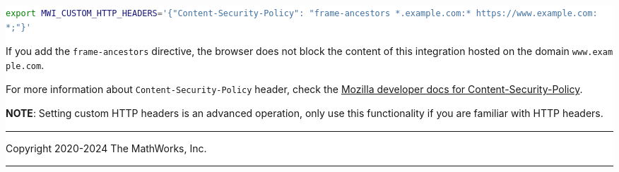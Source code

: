 ```bash
export MWI_CUSTOM_HTTP_HEADERS='{"Content-Security-Policy": "frame-ancestors *.example.com:* https://www.example.com:*;"}'
```

If you add the `frame-ancestors` directive, the browser does not block the content of this integration hosted on the domain `www.example.com`.


For more information about `Content-Security-Policy` header,  check the [Mozilla developer docs for Content-Security-Policy](https://developer.mozilla.org/en-US/docs/Web/HTTP/Headers/Content-Security-Policy).

**NOTE**: Setting custom HTTP headers is an advanced operation, only use this functionality if you are familiar with HTTP headers.

----

Copyright 2020-2024 The MathWorks, Inc.

----
